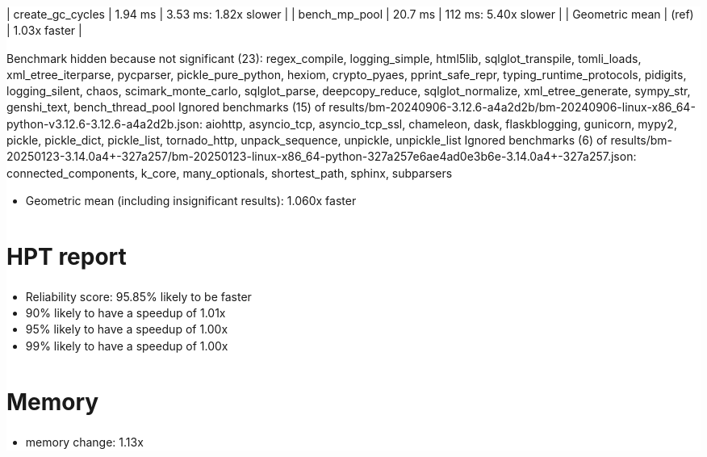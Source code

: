 | create_gc_cycles           | 1.94 ms                                                | 3.53 ms: 1.82x slower                                                  |
| bench_mp_pool              | 20.7 ms                                                | 112 ms: 5.40x slower                                                   |
| Geometric mean             | (ref)                                                  | 1.03x faster                                                           |

Benchmark hidden because not significant (23): regex_compile, logging_simple, html5lib, sqlglot_transpile, tomli_loads, xml_etree_iterparse, pycparser, pickle_pure_python, hexiom, crypto_pyaes, pprint_safe_repr, typing_runtime_protocols, pidigits, logging_silent, chaos, scimark_monte_carlo, sqlglot_parse, deepcopy_reduce, sqlglot_normalize, xml_etree_generate, sympy_str, genshi_text, bench_thread_pool
Ignored benchmarks (15) of results/bm-20240906-3.12.6-a4a2d2b/bm-20240906-linux-x86_64-python-v3.12.6-3.12.6-a4a2d2b.json: aiohttp, asyncio_tcp, asyncio_tcp_ssl, chameleon, dask, flaskblogging, gunicorn, mypy2, pickle, pickle_dict, pickle_list, tornado_http, unpack_sequence, unpickle, unpickle_list
Ignored benchmarks (6) of results/bm-20250123-3.14.0a4+-327a257/bm-20250123-linux-x86_64-python-327a257e6ae4ad0e3b6e-3.14.0a4+-327a257.json: connected_components, k_core, many_optionals, shortest_path, sphinx, subparsers

- Geometric mean (including insignificant results): 1.060x faster

# HPT report

- Reliability score: 95.85% likely to be faster
- 90% likely to have a speedup of 1.01x
- 95% likely to have a speedup of 1.00x
- 99% likely to have a speedup of 1.00x

# Memory
- memory change: 1.13x